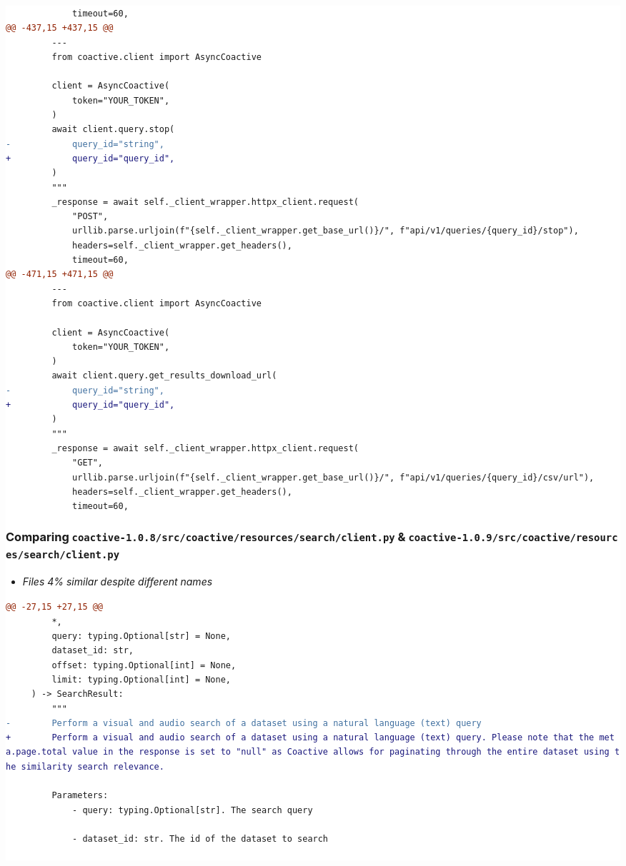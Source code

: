 ```diff
             timeout=60,
@@ -437,15 +437,15 @@
         ---
         from coactive.client import AsyncCoactive
 
         client = AsyncCoactive(
             token="YOUR_TOKEN",
         )
         await client.query.stop(
-            query_id="string",
+            query_id="query_id",
         )
         """
         _response = await self._client_wrapper.httpx_client.request(
             "POST",
             urllib.parse.urljoin(f"{self._client_wrapper.get_base_url()}/", f"api/v1/queries/{query_id}/stop"),
             headers=self._client_wrapper.get_headers(),
             timeout=60,
@@ -471,15 +471,15 @@
         ---
         from coactive.client import AsyncCoactive
 
         client = AsyncCoactive(
             token="YOUR_TOKEN",
         )
         await client.query.get_results_download_url(
-            query_id="string",
+            query_id="query_id",
         )
         """
         _response = await self._client_wrapper.httpx_client.request(
             "GET",
             urllib.parse.urljoin(f"{self._client_wrapper.get_base_url()}/", f"api/v1/queries/{query_id}/csv/url"),
             headers=self._client_wrapper.get_headers(),
             timeout=60,
```

### Comparing `coactive-1.0.8/src/coactive/resources/search/client.py` & `coactive-1.0.9/src/coactive/resources/search/client.py`

 * *Files 4% similar despite different names*

```diff
@@ -27,15 +27,15 @@
         *,
         query: typing.Optional[str] = None,
         dataset_id: str,
         offset: typing.Optional[int] = None,
         limit: typing.Optional[int] = None,
     ) -> SearchResult:
         """
-        Perform a visual and audio search of a dataset using a natural language (text) query
+        Perform a visual and audio search of a dataset using a natural language (text) query. Please note that the meta.page.total value in the response is set to "null" as Coactive allows for paginating through the entire dataset using the similarity search relevance.
 
         Parameters:
             - query: typing.Optional[str]. The search query
 
             - dataset_id: str. The id of the dataset to search
 
```